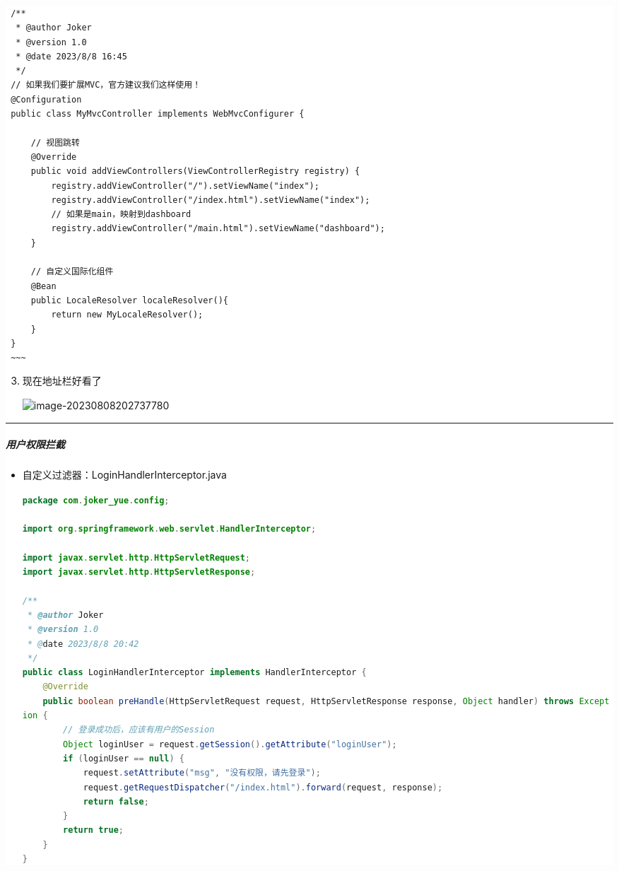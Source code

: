     /**
      * @author Joker
      * @version 1.0
      * @date 2023/8/8 16:45
      */
     // 如果我们要扩展MVC，官方建议我们这样使用！
     @Configuration
     public class MyMvcController implements WebMvcConfigurer {
     
         // 视图跳转
         @Override
         public void addViewControllers(ViewControllerRegistry registry) {
             registry.addViewController("/").setViewName("index");
             registry.addViewController("/index.html").setViewName("index");
             // 如果是main，映射到dashboard
             registry.addViewController("/main.html").setViewName("dashboard");
         }
     
         // 自定义国际化组件
         @Bean
         public LocaleResolver localeResolver(){
             return new MyLocaleResolver();
         }
     }
     ~~~

  3. 现在地址栏好看了

     ![image-20230808202737780](./跟随狂神学Java-38.assets/image-20230808202737780.png)



---

##### 用户权限拦截

* 自定义过滤器：LoginHandlerInterceptor.java

  ~~~java
  package com.joker_yue.config;
  
  import org.springframework.web.servlet.HandlerInterceptor;
  
  import javax.servlet.http.HttpServletRequest;
  import javax.servlet.http.HttpServletResponse;
  
  /**
   * @author Joker
   * @version 1.0
   * @date 2023/8/8 20:42
   */
  public class LoginHandlerInterceptor implements HandlerInterceptor {
      @Override
      public boolean preHandle(HttpServletRequest request, HttpServletResponse response, Object handler) throws Exception {
          // 登录成功后，应该有用户的Session
          Object loginUser = request.getSession().getAttribute("loginUser");
          if (loginUser == null) {
              request.setAttribute("msg", "没有权限，请先登录");
              request.getRequestDispatcher("/index.html").forward(request, response);
              return false;
          }
          return true;
      }
  }
  ~~~
